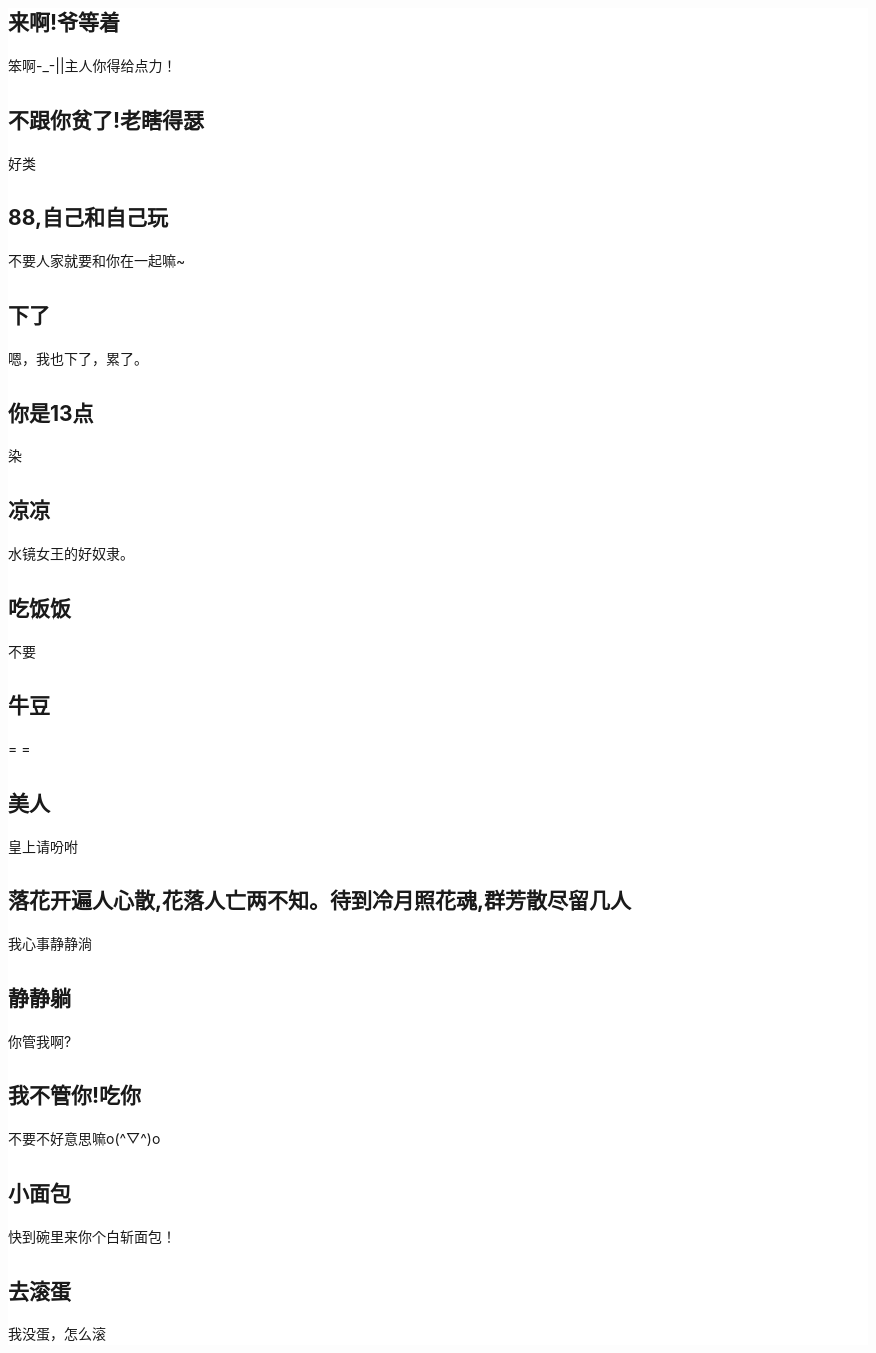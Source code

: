 ## 来啊!爷等着
笨啊-_-||主人你得给点力！

## 不跟你贫了!老瞎得瑟
好类

## 88,自己和自己玩
不要人家就要和你在一起嘛~

## 下了
嗯，我也下了，累了。

## 你是13点
染

## 凉凉
水镜女王的好奴隶。

## 吃饭饭
不要

## 牛豆
= =

## 美人
皇上请吩咐

## 落花开遍人心散,花落人亡两不知。待到冷月照花魂,群芳散尽留几人
我心事静静淌

## 静静躺
你管我啊?

## 我不管你!吃你
不要不好意思嘛o(^▽^)o

## 小面包
快到碗里来你个白斩面包！

## 去滚蛋
我没蛋，怎么滚
